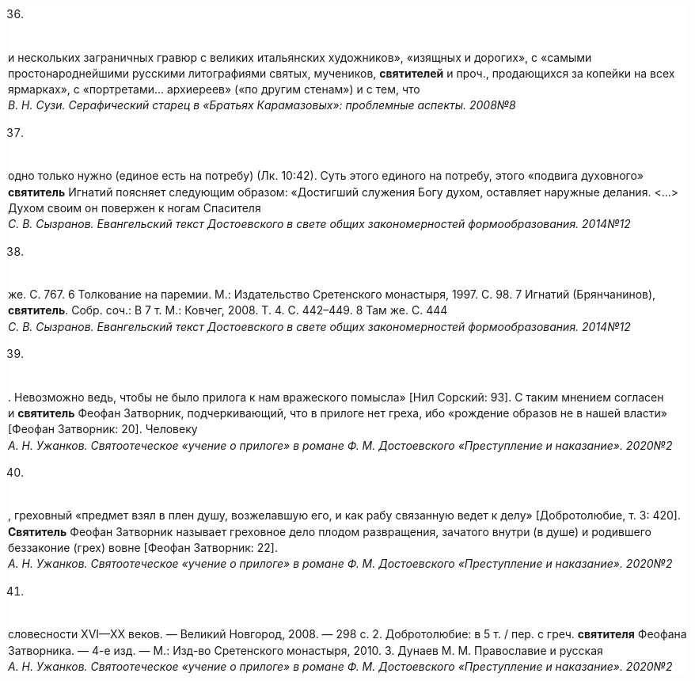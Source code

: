36.
<br> и нескольких
    заграничных гравюр с великих итальянских художников», «изящных и
    дорогих», с «самыми простонароднейшими русскими литографиями святых,
    мучеников, **святителей** и проч., продающихся за копейки на всех
    ярмарках», с «портретами... архиереев» («по другим стенам») и с тем,
    что
<br> *В. Н. Сузи. Серафический старец в «Братьях Карамазовых»: проблемные аспекты. 2008№8* 

37.
<br>одно только нужно (единое есть на потребу) (Лк.
    10:42). Суть этого единого на потребу, этого «подвига духовного»
    **святитель** Игнатий поясняет следующим образом: «Достигший служения
    Богу духом, оставляет наружные делания.
    <…> Духом своим он повержен к ногам Спасителя
<br> *С. В. Сызранов. Евангельский текст Достоевского в свете общих закономерностей формообразования. 2014№12* 

38.
<br>же. С. 767.
    6 Толкование на паремии. М.: Издательство Сретенского монастыря, 1997.
    С. 98.
    7 Игнатий (Брянчанинов), **святитель**. Собр. соч.: В 7 т. М.: Ковчег,
    2008. Т. 4. С. 442–449.
    8 Там же. С. 444
<br> *С. В. Сызранов. Евангельский текст Достоевского в свете общих закономерностей формообразования. 2014№12* 

39.
<br>.
  Невозможно ведь, чтобы не было прилога к нам вражеского помысла» [Нил
  Сорский: 93].
  С таким мнением согласен и **святитель** Феофан Затворник, подчеркивающий,
  что в прилоге нет греха, ибо «рождение образов не в нашей власти»
  [Феофан Затворник: 20]. Человеку
<br> *А. Н. Ужанков. Святоотеческое «учение о прилоге» в романе Ф. М. Достоевского «Преступление и наказание». 2020№2* 

40.
<br>, греховный «предмет взял в плен душу,
  возжелавшую его, и как рабу связанную ведет к делу» [Добротолюбие, т. 3:
  420]. **Святитель** Феофан Затворник называет греховное дело плодом
  развращения, зачатого внутри (в душе) и родившего беззаконие (грех)
  вовне [Феофан Затворник: 22].
<br> *А. Н. Ужанков. Святоотеческое «учение о прилоге» в романе Ф. М. Достоевского «Преступление и наказание». 2020№2* 

41.
<br>словесности XVI—XX веков. — Великий Новгород, 2008. — 298 с.
  2.  Добротолюбие: в 5 т. / пер. с греч. **святителя** Феофана Затворника. —
      4-е изд. — М.: Изд-во Сретенского монастыря, 2010.
  3.  Дунаев М. М. Православие и русская
<br> *А. Н. Ужанков. Святоотеческое «учение о прилоге» в романе Ф. М. Достоевского «Преступление и наказание». 2020№2* 
